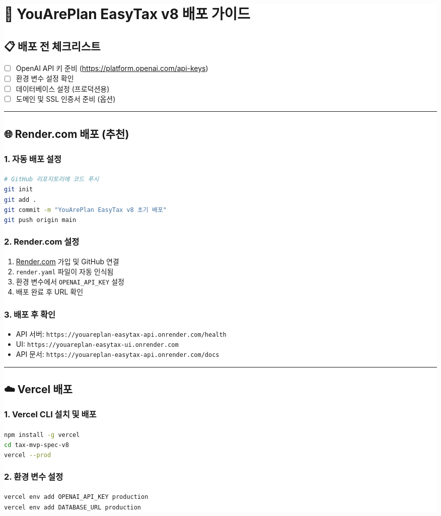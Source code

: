 # 🚀 YouArePlan EasyTax v8 배포 가이드

## 📋 배포 전 체크리스트

- [ ] OpenAI API 키 준비 (https://platform.openai.com/api-keys)
- [ ] 환경 변수 설정 확인
- [ ] 데이터베이스 설정 (프로덕션용)
- [ ] 도메인 및 SSL 인증서 준비 (옵션)

---

## 🌐 Render.com 배포 (추천)

### 1. 자동 배포 설정
```bash
# GitHub 리포지토리에 코드 푸시
git init
git add .
git commit -m "YouArePlan EasyTax v8 초기 배포"
git push origin main
```

### 2. Render.com 설정
1. [Render.com](https://render.com) 가입 및 GitHub 연결
2. `render.yaml` 파일이 자동 인식됨
3. 환경 변수에서 `OPENAI_API_KEY` 설정
4. 배포 완료 후 URL 확인

### 3. 배포 후 확인
- API 서버: `https://youareplan-easytax-api.onrender.com/health`
- UI: `https://youareplan-easytax-ui.onrender.com`
- API 문서: `https://youareplan-easytax-api.onrender.com/docs`

---

## ☁️ Vercel 배포

### 1. Vercel CLI 설치 및 배포
```bash
npm install -g vercel
cd tax-mvp-spec-v8
vercel --prod
```

### 2. 환경 변수 설정
```bash
vercel env add OPENAI_API_KEY production
vercel env add DATABASE_URL production
```
